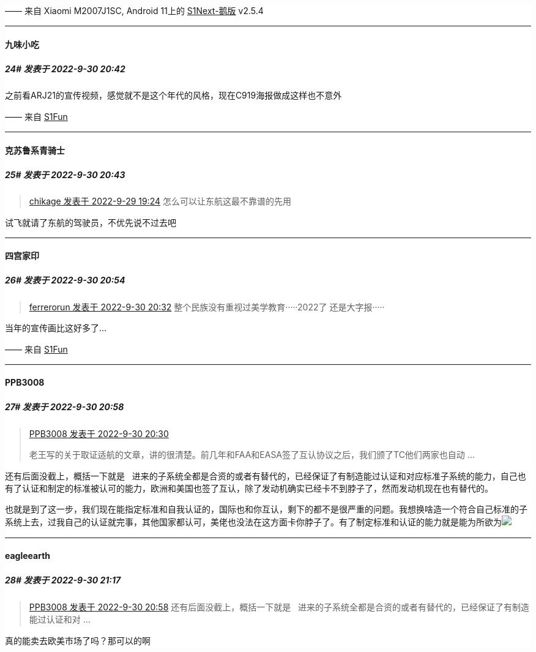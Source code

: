 —— 来自 Xiaomi M2007J1SC, Android 11上的 [S1Next-鹅版](https://github.com/ykrank/S1-Next/releases) v2.5.4

*****

####  九味小吃  
##### 24#       发表于 2022-9-30 20:42

之前看ARJ21的宣传视频，感觉就不是这个年代的风格，现在C919海报做成这样也不意外

—— 来自 [S1Fun](https://s1fun.koalcat.com)

*****

####  克苏鲁系青骑士  
##### 25#       发表于 2022-9-30 20:43

<blockquote><a href="httphttps://bbs.saraba1st.com/2b/forum.php?mod=redirect&amp;goto=findpost&amp;pid=57699786&amp;ptid=2097338" target="_blank">chikage 发表于 2022-9-29 19:24</a>
怎么可以让东航这最不靠谱的先用</blockquote>
试飞就请了东航的驾驶员，不优先说不过去吧

*****

####  四宫家印  
##### 26#       发表于 2022-9-30 20:54

<blockquote><a href="httphttps://bbs.saraba1st.com/2b/forum.php?mod=redirect&amp;goto=findpost&amp;pid=57713428&amp;ptid=2097338" target="_blank">ferrerorun 发表于 2022-9-30 20:32</a>
整个民族没有重视过美学教育·····2022了 还是大字报·····</blockquote>
当年的宣传画比这好多了…

—— 来自 [S1Fun](https://s1fun.koalcat.com)

*****

####  PPB3008  
##### 27#       发表于 2022-9-30 20:58

<blockquote><a href="httphttps://bbs.saraba1st.com/2b/forum.php?mod=redirect&amp;goto=findpost&amp;pid=57713402&amp;ptid=2097338" target="_blank">PPB3008 发表于 2022-9-30 20:30</a>

老王写的关于取证适航的文章，讲的很清楚。前几年和FAA和EASA签了互认协议之后，我们颁了TC他们两家也自动 ...</blockquote>
还有后面没截上，概括一下就是   进来的子系统全都是合资的或者有替代的，已经保证了有制造能过认证和对应标准子系统的能力，自己也有了认证和制定的标准被认可的能力，欧洲和美国也签了互认，除了发动机确实已经卡不到脖子了，然而发动机现在也有替代的。

也就是到了这一步，我们现在能指定标准和自我认证的，国际也和你互认，剩下的都不是很严重的问题。我想换啥造一个符合自己标准的子系统上去，过我自己的认证就完事，其他国家都认可，美佬也没法在这方面卡你脖子了。有了制定标准和认证的能力就是能为所欲为<img src="https://static.saraba1st.com/image/smiley/face2017/002.png" referrerpolicy="no-referrer">

*****

####  eagleearth  
##### 28#       发表于 2022-9-30 21:17

<blockquote><a href="httphttps://bbs.saraba1st.com/2b/forum.php?mod=redirect&amp;goto=findpost&amp;pid=57713713&amp;ptid=2097338" target="_blank">PPB3008 发表于 2022-9-30 20:58</a>
还有后面没截上，概括一下就是   进来的子系统全都是合资的或者有替代的，已经保证了有制造能过认证和对 ...</blockquote>
真的能卖去欧美市场了吗？那可以的啊
